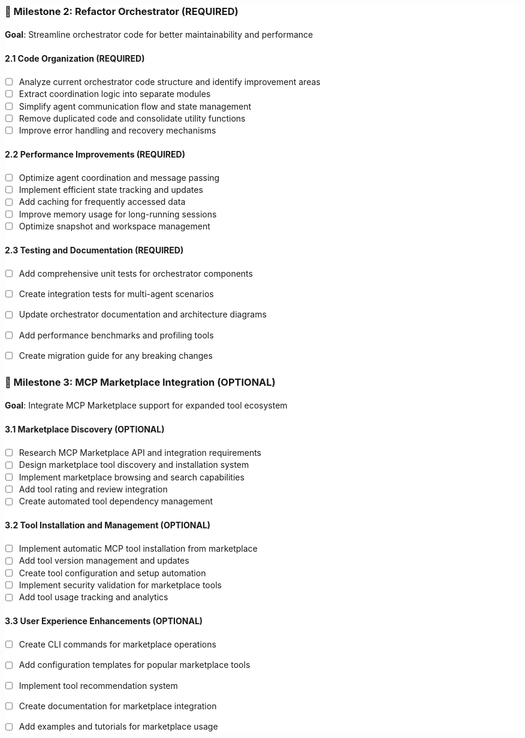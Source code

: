 
### 🎯 Milestone 2: Refactor Orchestrator (REQUIRED)

**Goal**: Streamline orchestrator code for better maintainability and performance

#### 2.1 Code Organization (REQUIRED)
- [ ] Analyze current orchestrator code structure and identify improvement areas
- [ ] Extract coordination logic into separate modules
- [ ] Simplify agent communication flow and state management
- [ ] Remove duplicated code and consolidate utility functions
- [ ] Improve error handling and recovery mechanisms

#### 2.2 Performance Improvements (REQUIRED)
- [ ] Optimize agent coordination and message passing
- [ ] Implement efficient state tracking and updates
- [ ] Add caching for frequently accessed data
- [ ] Improve memory usage for long-running sessions
- [ ] Optimize snapshot and workspace management

#### 2.3 Testing and Documentation (REQUIRED)
- [ ] Add comprehensive unit tests for orchestrator components
- [ ] Create integration tests for multi-agent scenarios
- [ ] Update orchestrator documentation and architecture diagrams
- [ ] Add performance benchmarks and profiling tools
- [ ] Create migration guide for any breaking changes


### 🎯 Milestone 3: MCP Marketplace Integration (OPTIONAL)

**Goal**: Integrate MCP Marketplace support for expanded tool ecosystem

#### 3.1 Marketplace Discovery (OPTIONAL)
- [ ] Research MCP Marketplace API and integration requirements
- [ ] Design marketplace tool discovery and installation system
- [ ] Implement marketplace browsing and search capabilities
- [ ] Add tool rating and review integration
- [ ] Create automated tool dependency management

#### 3.2 Tool Installation and Management (OPTIONAL)
- [ ] Implement automatic MCP tool installation from marketplace
- [ ] Add tool version management and updates
- [ ] Create tool configuration and setup automation
- [ ] Implement security validation for marketplace tools
- [ ] Add tool usage tracking and analytics

#### 3.3 User Experience Enhancements (OPTIONAL)
- [ ] Create CLI commands for marketplace operations
- [ ] Add configuration templates for popular marketplace tools
- [ ] Implement tool recommendation system
- [ ] Create documentation for marketplace integration
- [ ] Add examples and tutorials for marketplace usage

